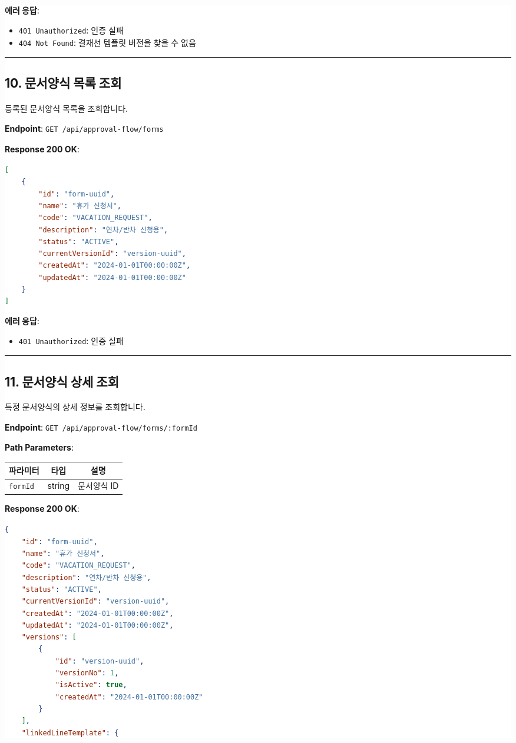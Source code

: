 **에러 응답**:

- `401 Unauthorized`: 인증 실패
- `404 Not Found`: 결재선 템플릿 버전을 찾을 수 없음

---

## 10. 문서양식 목록 조회

등록된 문서양식 목록을 조회합니다.

**Endpoint**: `GET /api/approval-flow/forms`

**Response 200 OK**:

```json
[
    {
        "id": "form-uuid",
        "name": "휴가 신청서",
        "code": "VACATION_REQUEST",
        "description": "연차/반차 신청용",
        "status": "ACTIVE",
        "currentVersionId": "version-uuid",
        "createdAt": "2024-01-01T00:00:00Z",
        "updatedAt": "2024-01-01T00:00:00Z"
    }
]
```

**에러 응답**:

- `401 Unauthorized`: 인증 실패

---

## 11. 문서양식 상세 조회

특정 문서양식의 상세 정보를 조회합니다.

**Endpoint**: `GET /api/approval-flow/forms/:formId`

**Path Parameters**:

| 파라미터 | 타입   | 설명        |
| -------- | ------ | ----------- |
| `formId` | string | 문서양식 ID |

**Response 200 OK**:

```json
{
    "id": "form-uuid",
    "name": "휴가 신청서",
    "code": "VACATION_REQUEST",
    "description": "연차/반차 신청용",
    "status": "ACTIVE",
    "currentVersionId": "version-uuid",
    "createdAt": "2024-01-01T00:00:00Z",
    "updatedAt": "2024-01-01T00:00:00Z",
    "versions": [
        {
            "id": "version-uuid",
            "versionNo": 1,
            "isActive": true,
            "createdAt": "2024-01-01T00:00:00Z"
        }
    ],
    "linkedLineTemplate": {
```